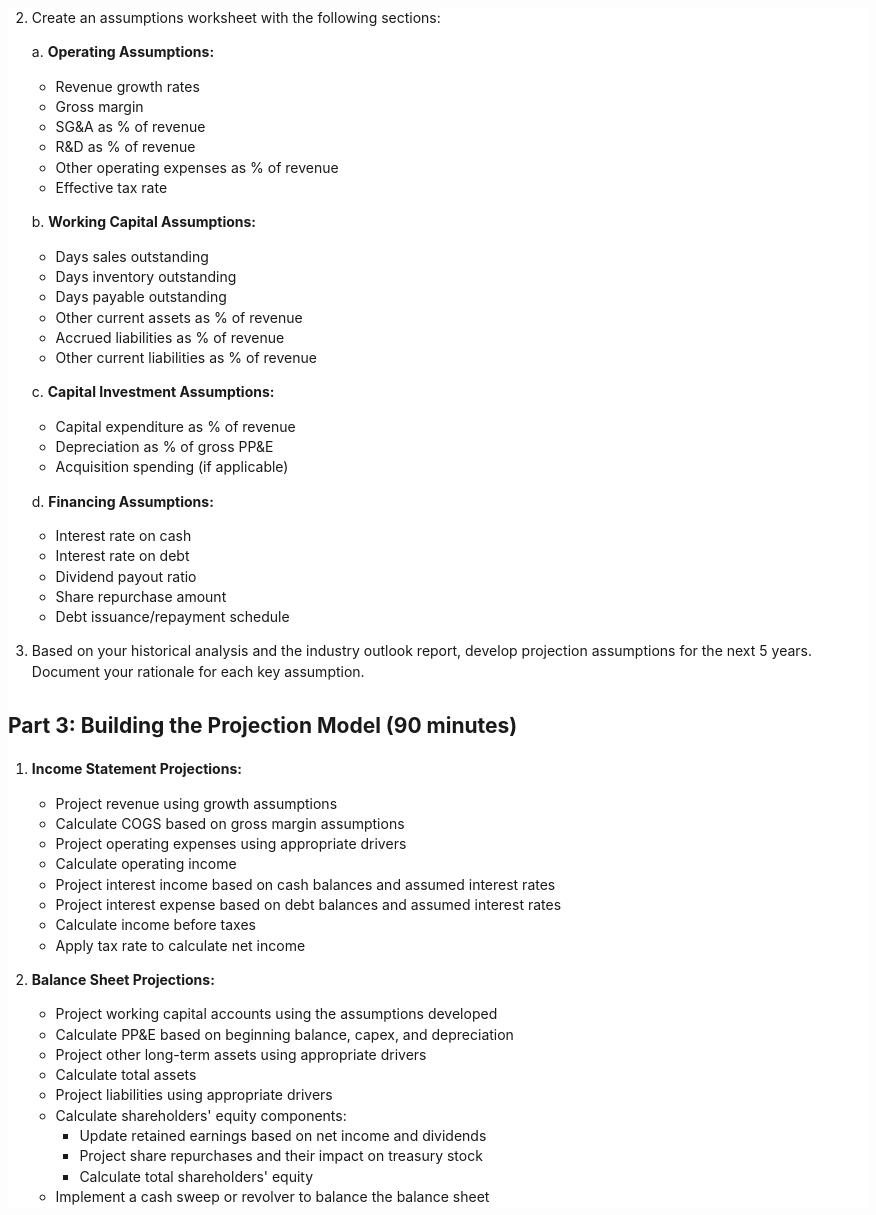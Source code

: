 2. Create an assumptions worksheet with the following sections:

   a. **Operating Assumptions:**
      - Revenue growth rates
      - Gross margin
      - SG&A as % of revenue
      - R&D as % of revenue
      - Other operating expenses as % of revenue
      - Effective tax rate

   b. **Working Capital Assumptions:**
      - Days sales outstanding
      - Days inventory outstanding
      - Days payable outstanding
      - Other current assets as % of revenue
      - Accrued liabilities as % of revenue
      - Other current liabilities as % of revenue

   c. **Capital Investment Assumptions:**
      - Capital expenditure as % of revenue
      - Depreciation as % of gross PP&E
      - Acquisition spending (if applicable)

   d. **Financing Assumptions:**
      - Interest rate on cash
      - Interest rate on debt
      - Dividend payout ratio
      - Share repurchase amount
      - Debt issuance/repayment schedule

3. Based on your historical analysis and the industry outlook report, develop projection assumptions for the next 5 years. Document your rationale for each key assumption.

## Part 3: Building the Projection Model (90 minutes)

1. **Income Statement Projections:**
   - Project revenue using growth assumptions
   - Calculate COGS based on gross margin assumptions
   - Project operating expenses using appropriate drivers
   - Calculate operating income
   - Project interest income based on cash balances and assumed interest rates
   - Project interest expense based on debt balances and assumed interest rates
   - Calculate income before taxes
   - Apply tax rate to calculate net income

2. **Balance Sheet Projections:**
   - Project working capital accounts using the assumptions developed
   - Calculate PP&E based on beginning balance, capex, and depreciation
   - Project other long-term assets using appropriate drivers
   - Calculate total assets
   - Project liabilities using appropriate drivers
   - Calculate shareholders' equity components:
     - Update retained earnings based on net income and dividends
     - Project share repurchases and their impact on treasury stock
     - Calculate total shareholders' equity
   - Implement a cash sweep or revolver to balance the balance sheet

